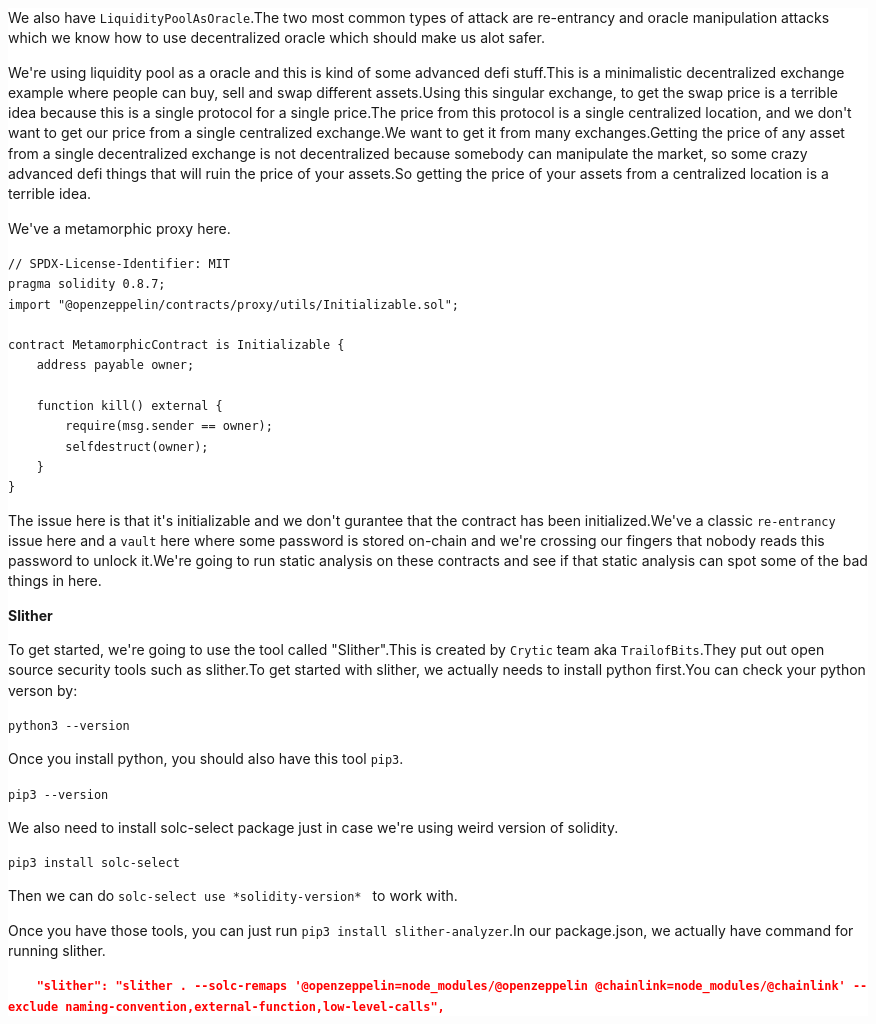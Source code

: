 We also have `LiquidityPoolAsOracle`.The two most common types of attack are re-entrancy and oracle manipulation attacks which we know how to use decentralized oracle which should make us alot safer.

We're using liquidity pool as a oracle and this is kind of some advanced defi stuff.This is a minimalistic decentralized exchange example where people can buy, sell and swap different assets.Using this singular exchange, to get the swap price is a terrible idea because this is a single protocol for a single price.The price from this protocol is a single centralized location, and we don't want to get our price from a single centralized exchange.We want to get it from many exchanges.Getting the price of any asset from a single decentralized exchange is not decentralized because somebody can manipulate the market, so some crazy advanced defi things that will ruin the price of your assets.So getting the price of your assets from a centralized location is a terrible idea.

We've a metamorphic proxy here.

```solidity
// SPDX-License-Identifier: MIT
pragma solidity 0.8.7;
import "@openzeppelin/contracts/proxy/utils/Initializable.sol";

contract MetamorphicContract is Initializable {
    address payable owner;

    function kill() external {
        require(msg.sender == owner);
        selfdestruct(owner);
    }
}
```

The issue here is that it's initializable and we don't gurantee that the contract has been initialized.We've a classic `re-entrancy` issue here and a `vault` here where some password is stored on-chain and we're crossing our fingers that nobody reads this password to unlock it.We're going to run static analysis on these contracts and see if that static analysis can spot some of the bad things in here.

**Slither**

To get started, we're going to use the tool called "Slither".This is created by `Crytic` team aka `TrailofBits`.They put out open source security tools such as slither.To get started with slither, we actually needs to install python first.You can check your python verson by:

`python3 --version`

Once you install python, you should also have this tool `pip3`.

`pip3 --version`

We also need to install solc-select package just in case we're using weird version of solidity.

`pip3 install solc-select`

Then we can do `solc-select use *solidity-version* ` to work with.

Once you have those tools, you can just run `pip3 install slither-analyzer`.In our package.json, we actually have command for running slither.

```json
    "slither": "slither . --solc-remaps '@openzeppelin=node_modules/@openzeppelin @chainlink=node_modules/@chainlink' --exclude naming-convention,external-function,low-level-calls",
```
